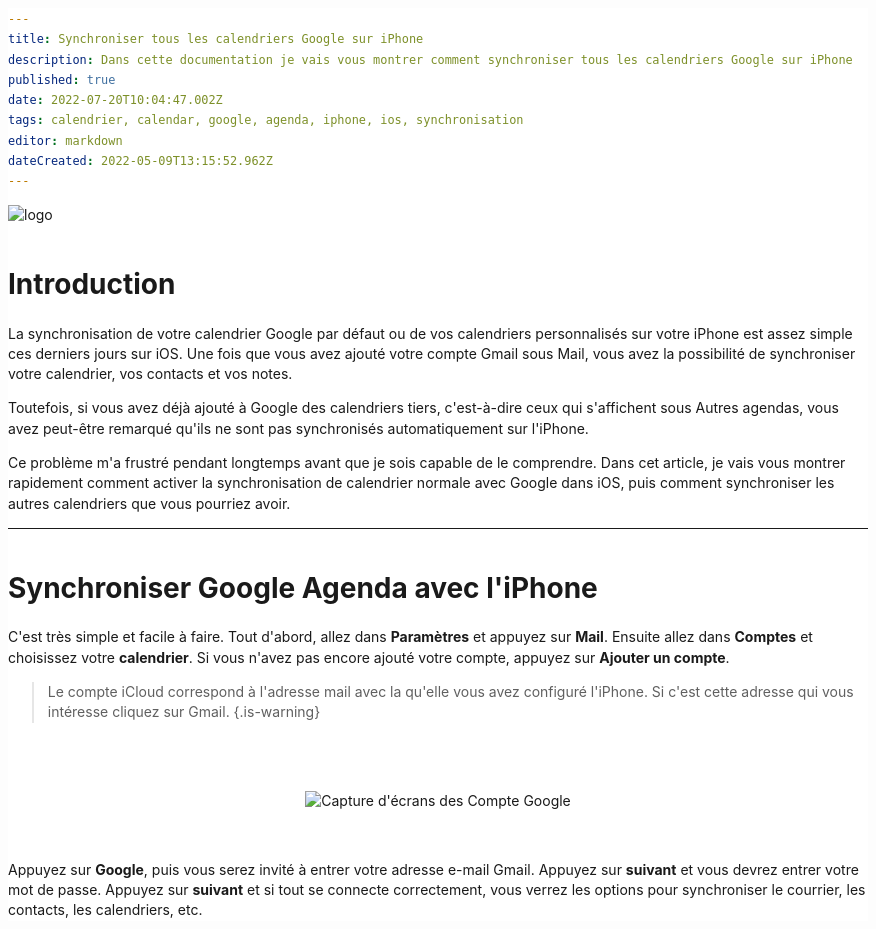 ```yaml
---
title: Synchroniser tous les calendriers Google sur iPhone
description: Dans cette documentation je vais vous montrer comment synchroniser tous les calendriers Google sur iPhone 
published: true
date: 2022-07-20T10:04:47.002Z
tags: calendrier, calendar, google, agenda, iphone, ios, synchronisation
editor: markdown
dateCreated: 2022-05-09T13:15:52.962Z
---
```


![logo](https://forum.homeassistantbrasil.com.br/uploads/default/original/2X/2/26a7f7d19fe2de6edfba3fbd421beafe356a8be6.png)
# Introduction

La synchronisation de votre calendrier Google par défaut ou de vos calendriers personnalisés sur votre iPhone est assez simple ces derniers jours sur iOS. Une fois que vous avez ajouté votre compte Gmail sous Mail, vous avez la possibilité de synchroniser votre calendrier, vos contacts et vos notes.

Toutefois, si vous avez déjà ajouté à Google des calendriers tiers, c'est-à-dire ceux qui s'affichent sous Autres agendas, vous avez peut-être remarqué qu'ils ne sont pas synchronisés automatiquement sur l'iPhone.

Ce problème m'a frustré pendant longtemps avant que je sois capable de le comprendre. Dans cet article, je vais vous montrer rapidement comment activer la synchronisation de calendrier normale avec Google dans iOS, puis comment synchroniser les autres calendriers que vous pourriez avoir.


---
# Synchroniser Google Agenda avec l'iPhone


C'est très simple et facile à faire. Tout d'abord, allez dans **Paramètres** et appuyez sur **Mail**. Ensuite allez dans **Comptes** et choisissez votre **calendrier**.
Si vous n'avez pas encore ajouté votre compte, appuyez sur **Ajouter un compte**.

> Le compte iCloud correspond à l'adresse mail avec la qu'elle vous avez configuré l'iPhone. Si c'est cette adresse qui vous intéresse cliquez sur Gmail.
{.is-warning}


<br>
<p align="center">
<br>
    <img src="/images/calendar/add.png" alt="Capture d'écrans des Compte Google" width="300"/>
</p>
<br>

Appuyez sur **Google**, puis vous serez invité à entrer votre adresse e-mail Gmail. Appuyez sur **suivant** et vous devrez entrer votre mot de passe. 
Appuyez sur **suivant** et si tout se connecte correctement, vous verrez les options pour synchroniser le courrier, les contacts, les calendriers, etc.
